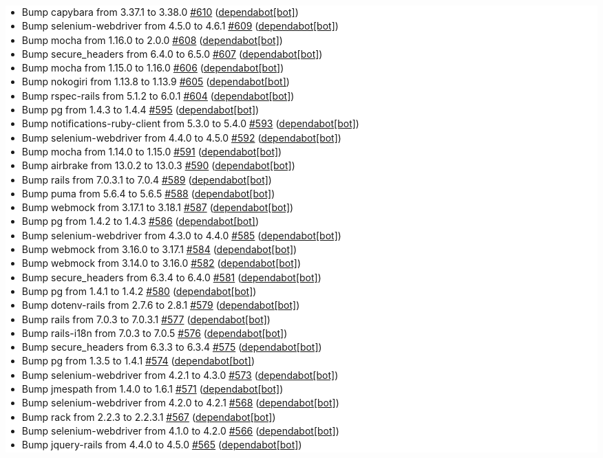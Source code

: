 - Bump capybara from 3.37.1 to 3.38.0 [\#610](https://github.com/DEFRA/sroc-tcm-admin/pull/610) ([dependabot[bot]](https://github.com/apps/dependabot))
- Bump selenium-webdriver from 4.5.0 to 4.6.1 [\#609](https://github.com/DEFRA/sroc-tcm-admin/pull/609) ([dependabot[bot]](https://github.com/apps/dependabot))
- Bump mocha from 1.16.0 to 2.0.0 [\#608](https://github.com/DEFRA/sroc-tcm-admin/pull/608) ([dependabot[bot]](https://github.com/apps/dependabot))
- Bump secure\_headers from 6.4.0 to 6.5.0 [\#607](https://github.com/DEFRA/sroc-tcm-admin/pull/607) ([dependabot[bot]](https://github.com/apps/dependabot))
- Bump mocha from 1.15.0 to 1.16.0 [\#606](https://github.com/DEFRA/sroc-tcm-admin/pull/606) ([dependabot[bot]](https://github.com/apps/dependabot))
- Bump nokogiri from 1.13.8 to 1.13.9 [\#605](https://github.com/DEFRA/sroc-tcm-admin/pull/605) ([dependabot[bot]](https://github.com/apps/dependabot))
- Bump rspec-rails from 5.1.2 to 6.0.1 [\#604](https://github.com/DEFRA/sroc-tcm-admin/pull/604) ([dependabot[bot]](https://github.com/apps/dependabot))
- Bump pg from 1.4.3 to 1.4.4 [\#595](https://github.com/DEFRA/sroc-tcm-admin/pull/595) ([dependabot[bot]](https://github.com/apps/dependabot))
- Bump notifications-ruby-client from 5.3.0 to 5.4.0 [\#593](https://github.com/DEFRA/sroc-tcm-admin/pull/593) ([dependabot[bot]](https://github.com/apps/dependabot))
- Bump selenium-webdriver from 4.4.0 to 4.5.0 [\#592](https://github.com/DEFRA/sroc-tcm-admin/pull/592) ([dependabot[bot]](https://github.com/apps/dependabot))
- Bump mocha from 1.14.0 to 1.15.0 [\#591](https://github.com/DEFRA/sroc-tcm-admin/pull/591) ([dependabot[bot]](https://github.com/apps/dependabot))
- Bump airbrake from 13.0.2 to 13.0.3 [\#590](https://github.com/DEFRA/sroc-tcm-admin/pull/590) ([dependabot[bot]](https://github.com/apps/dependabot))
- Bump rails from 7.0.3.1 to 7.0.4 [\#589](https://github.com/DEFRA/sroc-tcm-admin/pull/589) ([dependabot[bot]](https://github.com/apps/dependabot))
- Bump puma from 5.6.4 to 5.6.5 [\#588](https://github.com/DEFRA/sroc-tcm-admin/pull/588) ([dependabot[bot]](https://github.com/apps/dependabot))
- Bump webmock from 3.17.1 to 3.18.1 [\#587](https://github.com/DEFRA/sroc-tcm-admin/pull/587) ([dependabot[bot]](https://github.com/apps/dependabot))
- Bump pg from 1.4.2 to 1.4.3 [\#586](https://github.com/DEFRA/sroc-tcm-admin/pull/586) ([dependabot[bot]](https://github.com/apps/dependabot))
- Bump selenium-webdriver from 4.3.0 to 4.4.0 [\#585](https://github.com/DEFRA/sroc-tcm-admin/pull/585) ([dependabot[bot]](https://github.com/apps/dependabot))
- Bump webmock from 3.16.0 to 3.17.1 [\#584](https://github.com/DEFRA/sroc-tcm-admin/pull/584) ([dependabot[bot]](https://github.com/apps/dependabot))
- Bump webmock from 3.14.0 to 3.16.0 [\#582](https://github.com/DEFRA/sroc-tcm-admin/pull/582) ([dependabot[bot]](https://github.com/apps/dependabot))
- Bump secure\_headers from 6.3.4 to 6.4.0 [\#581](https://github.com/DEFRA/sroc-tcm-admin/pull/581) ([dependabot[bot]](https://github.com/apps/dependabot))
- Bump pg from 1.4.1 to 1.4.2 [\#580](https://github.com/DEFRA/sroc-tcm-admin/pull/580) ([dependabot[bot]](https://github.com/apps/dependabot))
- Bump dotenv-rails from 2.7.6 to 2.8.1 [\#579](https://github.com/DEFRA/sroc-tcm-admin/pull/579) ([dependabot[bot]](https://github.com/apps/dependabot))
- Bump rails from 7.0.3 to 7.0.3.1 [\#577](https://github.com/DEFRA/sroc-tcm-admin/pull/577) ([dependabot[bot]](https://github.com/apps/dependabot))
- Bump rails-i18n from 7.0.3 to 7.0.5 [\#576](https://github.com/DEFRA/sroc-tcm-admin/pull/576) ([dependabot[bot]](https://github.com/apps/dependabot))
- Bump secure\_headers from 6.3.3 to 6.3.4 [\#575](https://github.com/DEFRA/sroc-tcm-admin/pull/575) ([dependabot[bot]](https://github.com/apps/dependabot))
- Bump pg from 1.3.5 to 1.4.1 [\#574](https://github.com/DEFRA/sroc-tcm-admin/pull/574) ([dependabot[bot]](https://github.com/apps/dependabot))
- Bump selenium-webdriver from 4.2.1 to 4.3.0 [\#573](https://github.com/DEFRA/sroc-tcm-admin/pull/573) ([dependabot[bot]](https://github.com/apps/dependabot))
- Bump jmespath from 1.4.0 to 1.6.1 [\#571](https://github.com/DEFRA/sroc-tcm-admin/pull/571) ([dependabot[bot]](https://github.com/apps/dependabot))
- Bump selenium-webdriver from 4.2.0 to 4.2.1 [\#568](https://github.com/DEFRA/sroc-tcm-admin/pull/568) ([dependabot[bot]](https://github.com/apps/dependabot))
- Bump rack from 2.2.3 to 2.2.3.1 [\#567](https://github.com/DEFRA/sroc-tcm-admin/pull/567) ([dependabot[bot]](https://github.com/apps/dependabot))
- Bump selenium-webdriver from 4.1.0 to 4.2.0 [\#566](https://github.com/DEFRA/sroc-tcm-admin/pull/566) ([dependabot[bot]](https://github.com/apps/dependabot))
- Bump jquery-rails from 4.4.0 to 4.5.0 [\#565](https://github.com/DEFRA/sroc-tcm-admin/pull/565) ([dependabot[bot]](https://github.com/apps/dependabot))